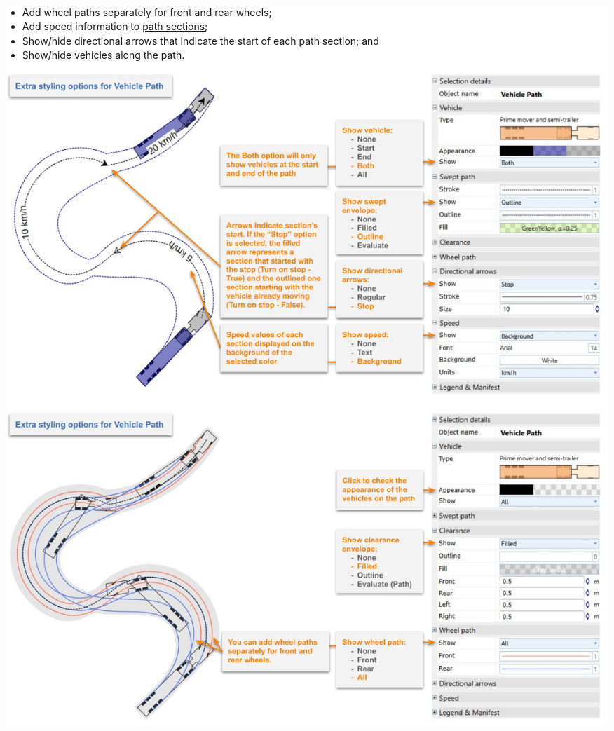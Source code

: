 - Add wheel paths separately for front and rear wheels;
- Add speed information to [path sections](Definitions);
- Show/hide directional arrows that indicate the start of each [path section](Definitions); and
- Show/hide vehicles along the path.

![Extra styling options for vehicle path - 1](Resources/Extra_styling_options_for_vehicle_path_-_1.png)



![Extra styling options for vehicle path - 2](Resources/Extra_styling_options_for_vehicle_path_-_2.png)
